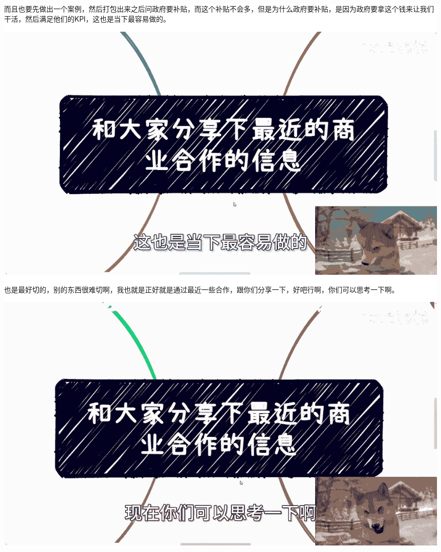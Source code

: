 而且也要先做出一个案例，然后打包出来之后问政府要补贴，而这个补贴不会多，但是为什么政府要补贴，是因为政府要拿这个钱来让我们干活，然后满足他们的KPI，这也是当下最容易做的。



![](img/d3553f9d7d5e12e61fb50367ae191aca_23.png)

也是最好切的，别的东西很难切啊，我也就是正好就是通过最近一些合作，跟你们分享一下，好吧行啊，你们可以思考一下啊。



![](img/d3553f9d7d5e12e61fb50367ae191aca_25.png)
